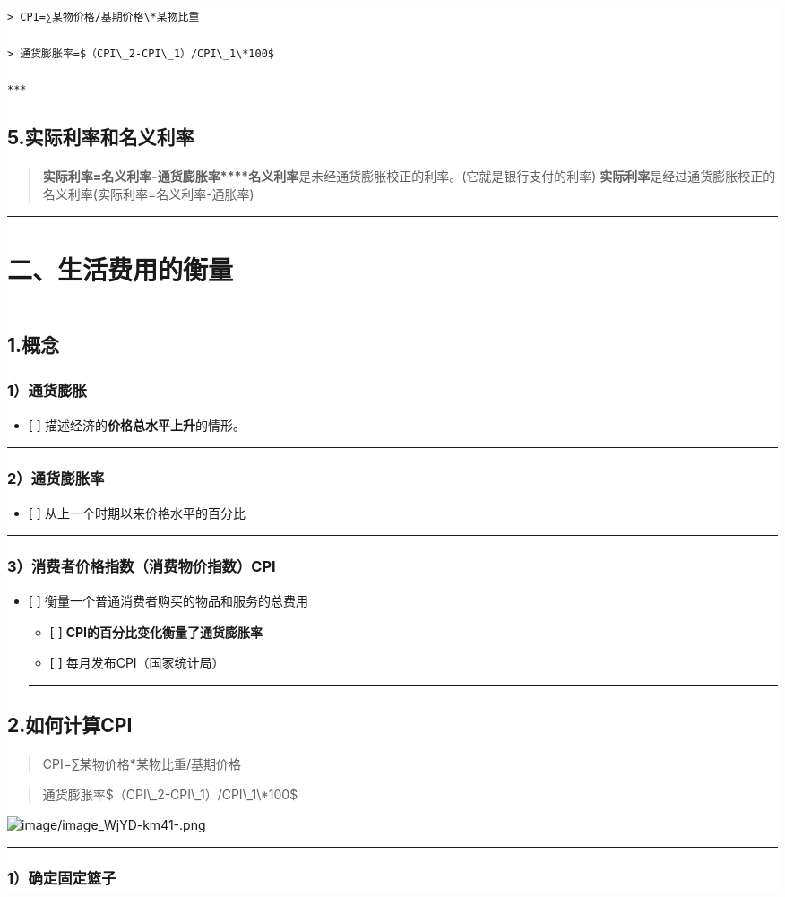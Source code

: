     > CPI=∑某物价格/基期价格\*某物比重

    > 通货膨胀率=$（CPI\_2-CPI\_1）/CPI\_1\*100$

    ***

## 5.实际利率和名义利率

> **实际利率=名义利率-通货膨胀率****名义利率**是未经通货膨胀校正的利率。(它就是银行支付的利率)
> **实际利率**是经过通货膨胀校正的名义利率(实际利率=名义利率-通胀率)

***

# 二、生活费用的衡量

***

## 1.概念

### 1）通货膨胀

*   \[ ] 描述经济的**价格总水平上升**的情形。

***

### 2）通货膨胀率

*   \[ ] 从上一个时期以来价格水平的百分比

***

### 3）消费者价格指数（消费物价指数）CPI

*   \[ ] 衡量一个普通消费者购买的物品和服务的总费用

    *   \[ ] **CPI的百分比变化衡量了通货膨胀率**

    *   \[ ] 每月发布CPI（国家统计局）

    ***

## 2.如何计算CPI

> CPI=∑某物价格\*某物比重/基期价格

> 通货膨胀率$（CPI\_2-CPI\_1）/CPI\_1\*100$

<img src="https://raw.githubusercontent.com/TX-Leo/TX-Leo.github.io/main/_posts/2022-07-29-经济学原理-第十九课-生活费用的衡量/image/image_WjYD-km41-.png" width="60%" alt="image/image_WjYD-km41-.png">

***

### 1）确定固定篮子

